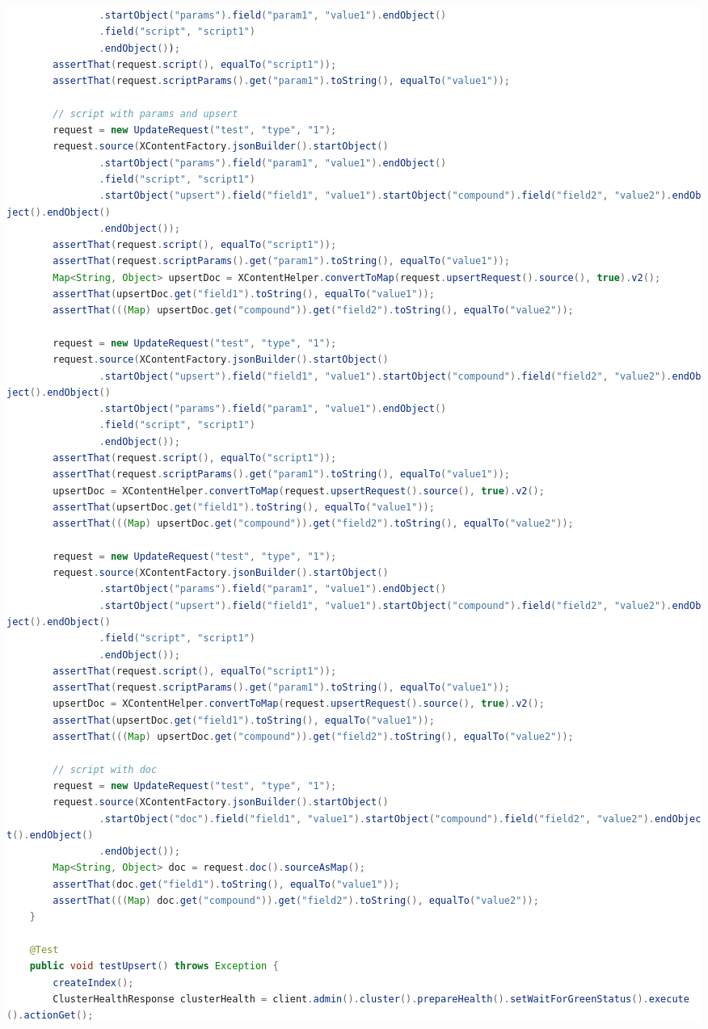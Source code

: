 ```java
                .startObject("params").field("param1", "value1").endObject()
                .field("script", "script1")
                .endObject());
        assertThat(request.script(), equalTo("script1"));
        assertThat(request.scriptParams().get("param1").toString(), equalTo("value1"));

        // script with params and upsert
        request = new UpdateRequest("test", "type", "1");
        request.source(XContentFactory.jsonBuilder().startObject()
                .startObject("params").field("param1", "value1").endObject()
                .field("script", "script1")
                .startObject("upsert").field("field1", "value1").startObject("compound").field("field2", "value2").endObject().endObject()
                .endObject());
        assertThat(request.script(), equalTo("script1"));
        assertThat(request.scriptParams().get("param1").toString(), equalTo("value1"));
        Map<String, Object> upsertDoc = XContentHelper.convertToMap(request.upsertRequest().source(), true).v2();
        assertThat(upsertDoc.get("field1").toString(), equalTo("value1"));
        assertThat(((Map) upsertDoc.get("compound")).get("field2").toString(), equalTo("value2"));

        request = new UpdateRequest("test", "type", "1");
        request.source(XContentFactory.jsonBuilder().startObject()
                .startObject("upsert").field("field1", "value1").startObject("compound").field("field2", "value2").endObject().endObject()
                .startObject("params").field("param1", "value1").endObject()
                .field("script", "script1")
                .endObject());
        assertThat(request.script(), equalTo("script1"));
        assertThat(request.scriptParams().get("param1").toString(), equalTo("value1"));
        upsertDoc = XContentHelper.convertToMap(request.upsertRequest().source(), true).v2();
        assertThat(upsertDoc.get("field1").toString(), equalTo("value1"));
        assertThat(((Map) upsertDoc.get("compound")).get("field2").toString(), equalTo("value2"));

        request = new UpdateRequest("test", "type", "1");
        request.source(XContentFactory.jsonBuilder().startObject()
                .startObject("params").field("param1", "value1").endObject()
                .startObject("upsert").field("field1", "value1").startObject("compound").field("field2", "value2").endObject().endObject()
                .field("script", "script1")
                .endObject());
        assertThat(request.script(), equalTo("script1"));
        assertThat(request.scriptParams().get("param1").toString(), equalTo("value1"));
        upsertDoc = XContentHelper.convertToMap(request.upsertRequest().source(), true).v2();
        assertThat(upsertDoc.get("field1").toString(), equalTo("value1"));
        assertThat(((Map) upsertDoc.get("compound")).get("field2").toString(), equalTo("value2"));

        // script with doc
        request = new UpdateRequest("test", "type", "1");
        request.source(XContentFactory.jsonBuilder().startObject()
                .startObject("doc").field("field1", "value1").startObject("compound").field("field2", "value2").endObject().endObject()
                .endObject());
        Map<String, Object> doc = request.doc().sourceAsMap();
        assertThat(doc.get("field1").toString(), equalTo("value1"));
        assertThat(((Map) doc.get("compound")).get("field2").toString(), equalTo("value2"));
    }

    @Test
    public void testUpsert() throws Exception {
        createIndex();
        ClusterHealthResponse clusterHealth = client.admin().cluster().prepareHealth().setWaitForGreenStatus().execute().actionGet();
```
